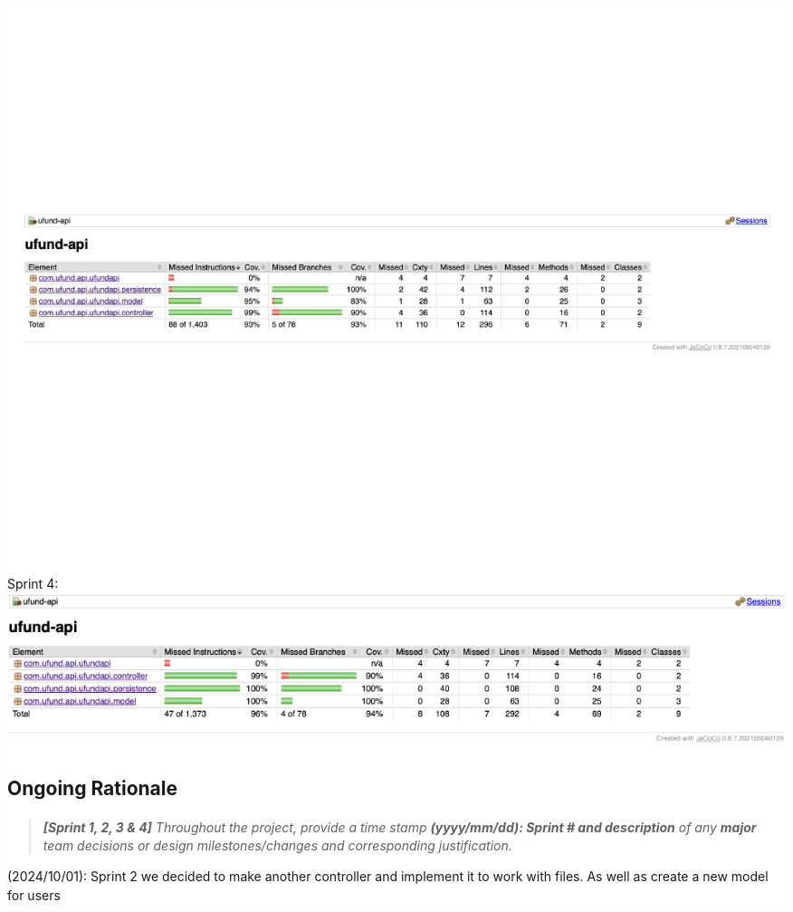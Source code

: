 ![Sprint 3 Code Coverage Report](Sprint3CodeCoverage.png)

Sprint 4:
![Sprint 4 Code Coverage Report](Sprint4CodeCoverage.png)

## Ongoing Rationale
>_**[Sprint 1, 2, 3 & 4]** Throughout the project, provide a time stamp **(yyyy/mm/dd): Sprint # and description** of any _**major**_ team decisions or design milestones/changes and corresponding justification._

(2024/10/01): Sprint 2 we decided to make another controller and implement it to work with files. As well as create a new model for users
